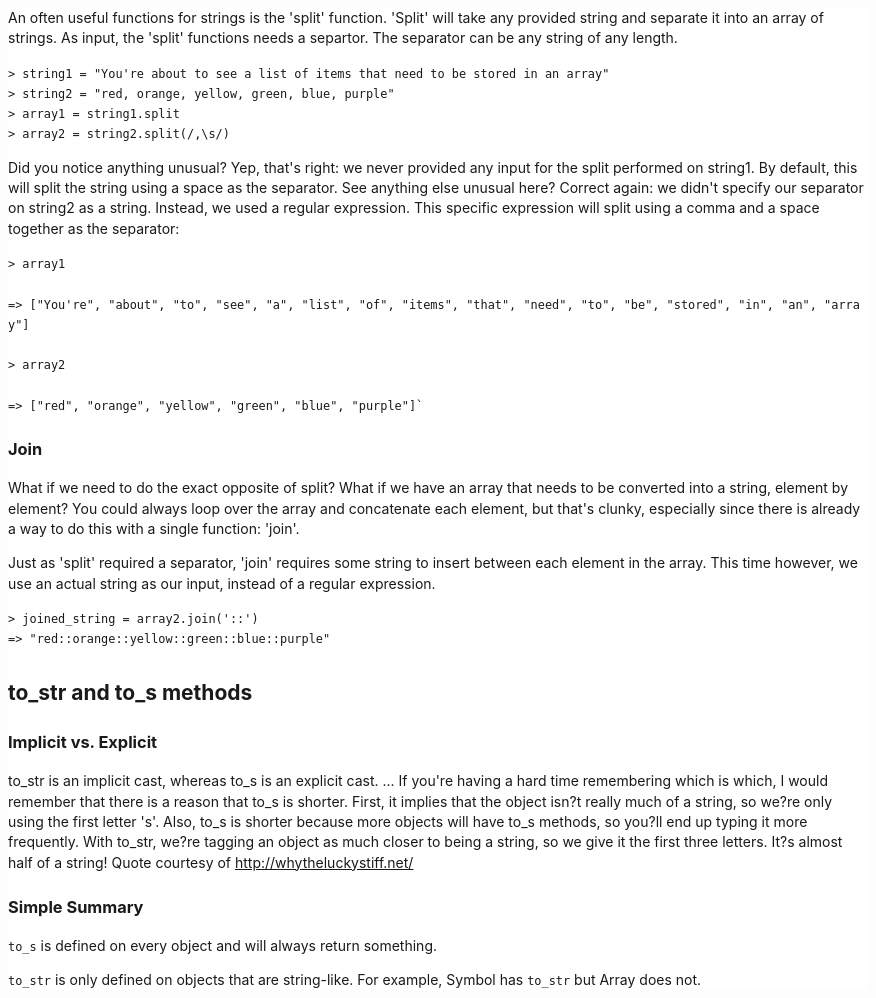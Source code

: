 An often useful functions for strings is the 'split' function. 'Split' will take any provided string and separate it into an array of strings. As input, the 'split' functions needs a separtor. The separator can be any string of any length.

    > string1 = "You're about to see a list of items that need to be stored in an array"
    > string2 = "red, orange, yellow, green, blue, purple"
    > array1 = string1.split
    > array2 = string2.split(/,\s/)

Did you notice anything unusual? Yep, that's right: we never provided any input for the split performed on string1. By default, this will split the string using a space as the separator. See anything else unusual here? Correct again: we didn't specify our separator on string2 as a string. Instead, we used a regular expression. This specific expression will split using a comma and a space together as the separator:

    > array1

    => ["You're", "about", "to", "see", "a", "list", "of", "items", "that", "need", "to", "be", "stored", "in", "an", "array"]

    > array2

    => ["red", "orange", "yellow", "green", "blue", "purple"]`

### Join

What if we need to do the exact opposite of split? What if we have an array that needs to be converted into a string, element by element? You could always loop over the array and concatenate each element, but that's clunky, especially since there is already a way to do this with a single function: 'join'.

Just as 'split' required a separator, 'join' requires some string to insert between each element in the array. This time however, we use an actual string as our input, instead of a regular expression.

    > joined_string = array2.join('::')
    => "red::orange::yellow::green::blue::purple"


## to_str and to_s methods

### Implicit vs. Explicit

to_str is an implicit cast, whereas to_s is an explicit cast. ... If you're having a hard time remembering which is which, I would remember that there is a reason that to_s is shorter. First, it implies that the object isn?t really much of a string, so we?re only using the first letter 's'. Also, to_s is shorter because more objects will have to_s methods, so you?ll end up typing it more frequently. With to_str, we?re tagging an object as much closer to being a string, so we give it the first three letters. It?s almost half of a string!
Quote courtesy of http://whytheluckystiff.net/

### Simple Summary

`to_s` is defined on every object and will always return something.

`to_str` is only defined on objects that are string-like. For example, Symbol has `to_str` but Array does not.
